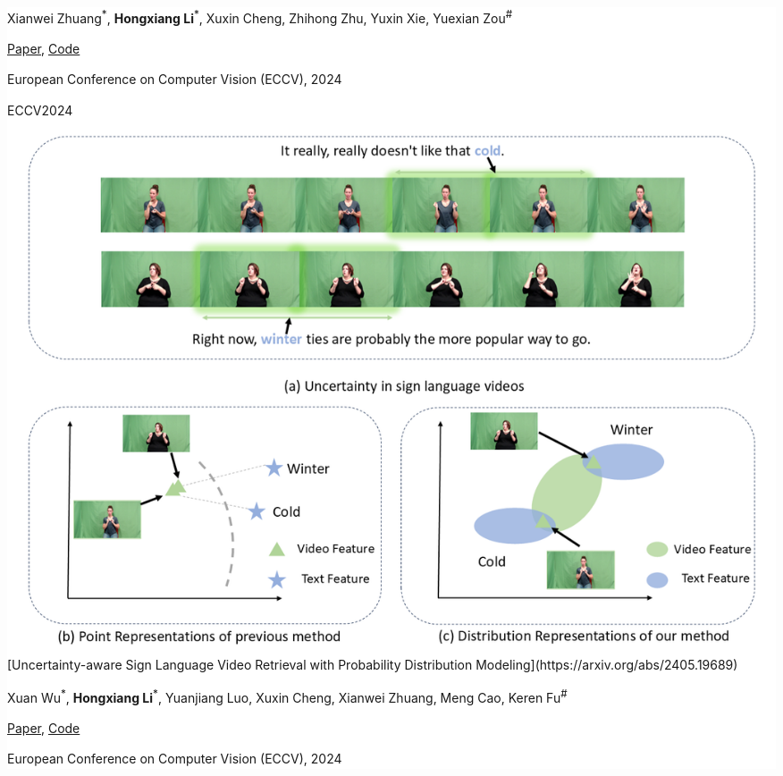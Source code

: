 Xianwei Zhuang<sup>\*</sup>, <b>Hongxiang Li</b><sup>\*</sup>, Xuxin Cheng, Zhihong Zhu, Yuxin Xie, Yuexian Zou<sup>#</sup> <br>

<a href="https://eccv.ecva.net/virtual/2024/poster/1475">Paper</a>, <a href="https://github.com/mengchuang123/KDProR">Code</a> <br>

European Conference on Computer Vision (ECCV), 2024
</div>
</div>


<div class='paper-box'><div class='paper-box-image'><div><div class="badge">ECCV2024</div><img src='images/ECCV2024_UPRet.png' alt="sym" width="100%"></div></div>
<div class='paper-box-text' markdown="1">
[Uncertainty-aware Sign Language Video Retrieval with Probability Distribution Modeling](https://arxiv.org/abs/2405.19689)

Xuan Wu<sup>\*</sup>, <b>Hongxiang Li</b><sup>\*</sup>, Yuanjiang Luo, Xuxin Cheng, Xianwei Zhuang, Meng Cao, Keren Fu<sup>#</sup> <br>

<a href="https://arxiv.org/abs/2405.19689">Paper</a>, <a href="https://github.com/xua222/UPRet">Code</a> <br>

European Conference on Computer Vision (ECCV), 2024
</div>
</div>
